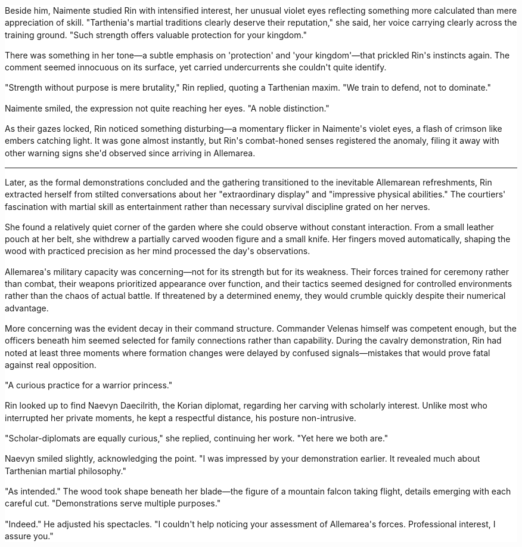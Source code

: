 Beside him, Naimente studied Rin with intensified interest, her unusual violet eyes reflecting something more calculated than mere appreciation of skill. "Tarthenia's martial traditions clearly deserve their reputation," she said, her voice carrying clearly across the training ground. "Such strength offers valuable protection for your kingdom."

There was something in her tone—a subtle emphasis on 'protection' and 'your kingdom'—that prickled Rin's instincts again. The comment seemed innocuous on its surface, yet carried undercurrents she couldn't quite identify.

"Strength without purpose is mere brutality," Rin replied, quoting a Tarthenian maxim. "We train to defend, not to dominate."

Naimente smiled, the expression not quite reaching her eyes. "A noble distinction."

As their gazes locked, Rin noticed something disturbing—a momentary flicker in Naimente's violet eyes, a flash of crimson like embers catching light. It was gone almost instantly, but Rin's combat-honed senses registered the anomaly, filing it away with other warning signs she'd observed since arriving in Allemarea.

* * *

Later, as the formal demonstrations concluded and the gathering transitioned to the inevitable Allemarean refreshments, Rin extracted herself from stilted conversations about her "extraordinary display" and "impressive physical abilities." The courtiers' fascination with martial skill as entertainment rather than necessary survival discipline grated on her nerves.

She found a relatively quiet corner of the garden where she could observe without constant interaction. From a small leather pouch at her belt, she withdrew a partially carved wooden figure and a small knife. Her fingers moved automatically, shaping the wood with practiced precision as her mind processed the day's observations.

Allemarea's military capacity was concerning—not for its strength but for its weakness. Their forces trained for ceremony rather than combat, their weapons prioritized appearance over function, and their tactics seemed designed for controlled environments rather than the chaos of actual battle. If threatened by a determined enemy, they would crumble quickly despite their numerical advantage.

More concerning was the evident decay in their command structure. Commander Velenas himself was competent enough, but the officers beneath him seemed selected for family connections rather than capability. During the cavalry demonstration, Rin had noted at least three moments where formation changes were delayed by confused signals—mistakes that would prove fatal against real opposition.

"A curious practice for a warrior princess."

Rin looked up to find Naevyn Daecilrith, the Korian diplomat, regarding her carving with scholarly interest. Unlike most who interrupted her private moments, he kept a respectful distance, his posture non-intrusive.

"Scholar-diplomats are equally curious," she replied, continuing her work. "Yet here we both are."

Naevyn smiled slightly, acknowledging the point. "I was impressed by your demonstration earlier. It revealed much about Tarthenian martial philosophy."

"As intended." The wood took shape beneath her blade—the figure of a mountain falcon taking flight, details emerging with each careful cut. "Demonstrations serve multiple purposes."

"Indeed." He adjusted his spectacles. "I couldn't help noticing your assessment of Allemarea's forces. Professional interest, I assure you."
